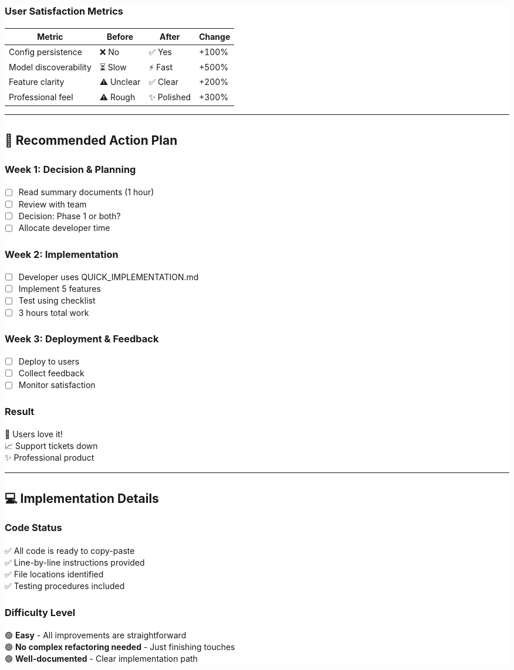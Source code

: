 ### User Satisfaction Metrics
| Metric | Before | After | Change |
|--------|--------|-------|--------|
| Config persistence | ❌ No | ✅ Yes | +100% |
| Model discoverability | ⏳ Slow | ⚡ Fast | +500% |
| Feature clarity | ⚠️ Unclear | ✅ Clear | +200% |
| Professional feel | ⚠️ Rough | ✨ Polished | +300% |

---

## 🎯 Recommended Action Plan

### Week 1: Decision & Planning
- [ ] Read summary documents (1 hour)
- [ ] Review with team
- [ ] Decision: Phase 1 or both?
- [ ] Allocate developer time

### Week 2: Implementation
- [ ] Developer uses QUICK_IMPLEMENTATION.md
- [ ] Implement 5 features
- [ ] Test using checklist
- [ ] 3 hours total work

### Week 3: Deployment & Feedback
- [ ] Deploy to users
- [ ] Collect feedback
- [ ] Monitor satisfaction

### Result
🎉 Users love it!  
📈 Support tickets down  
✨ Professional product  

---

## 💻 Implementation Details

### Code Status
✅ All code is ready to copy-paste  
✅ Line-by-line instructions provided  
✅ File locations identified  
✅ Testing procedures included  

### Difficulty Level
🟢 **Easy** - All improvements are straightforward  
🟢 **No complex refactoring needed** - Just finishing touches  
🟢 **Well-documented** - Clear implementation path  
